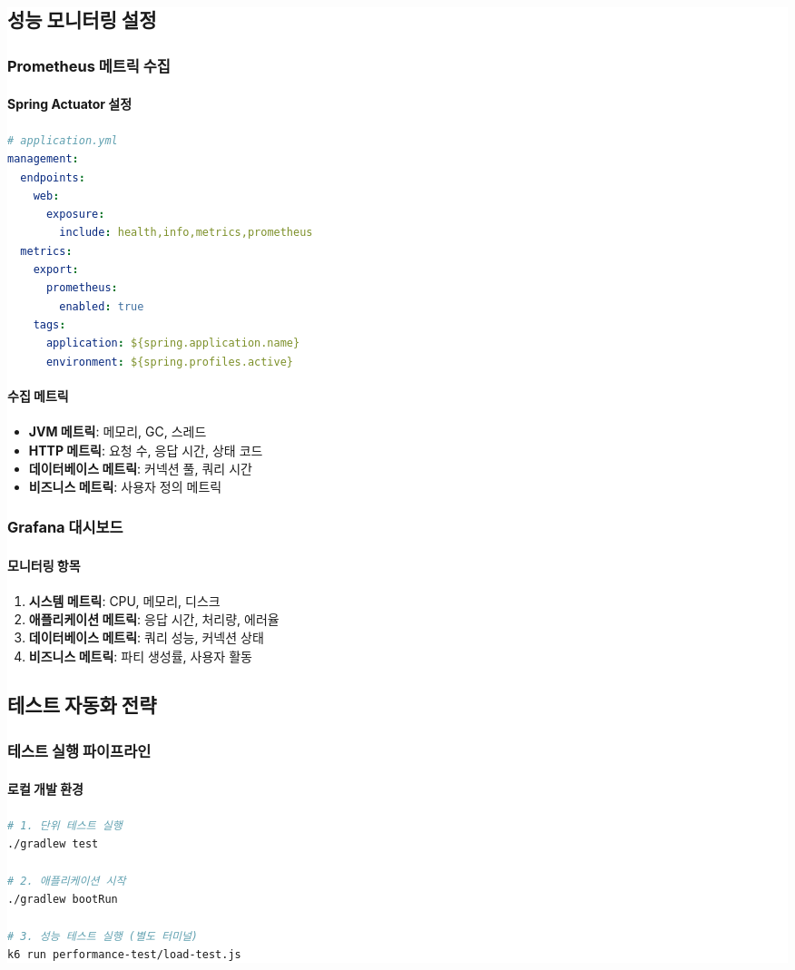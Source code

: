 ## 성능 모니터링 설정

### Prometheus 메트릭 수집

#### Spring Actuator 설정
```yaml
# application.yml
management:
  endpoints:
    web:
      exposure:
        include: health,info,metrics,prometheus
  metrics:
    export:
      prometheus:
        enabled: true
    tags:
      application: ${spring.application.name}
      environment: ${spring.profiles.active}
```

#### 수집 메트릭
- **JVM 메트릭**: 메모리, GC, 스레드
- **HTTP 메트릭**: 요청 수, 응답 시간, 상태 코드
- **데이터베이스 메트릭**: 커넥션 풀, 쿼리 시간
- **비즈니스 메트릭**: 사용자 정의 메트릭

### Grafana 대시보드

#### 모니터링 항목
1. **시스템 메트릭**: CPU, 메모리, 디스크
2. **애플리케이션 메트릭**: 응답 시간, 처리량, 에러율
3. **데이터베이스 메트릭**: 쿼리 성능, 커넥션 상태
4. **비즈니스 메트릭**: 파티 생성률, 사용자 활동

## 테스트 자동화 전략

### 테스트 실행 파이프라인

#### 로컬 개발 환경
```bash
# 1. 단위 테스트 실행
./gradlew test

# 2. 애플리케이션 시작
./gradlew bootRun

# 3. 성능 테스트 실행 (별도 터미널)
k6 run performance-test/load-test.js
```
